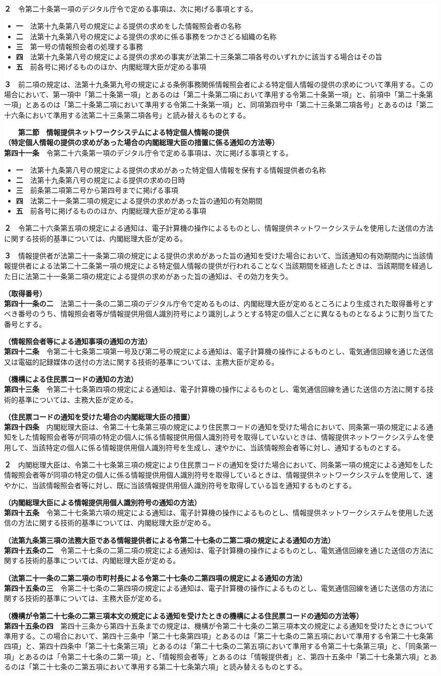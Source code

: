 **２**　令第二十条第一項のデジタル庁令で定める事項は、次に掲げる事項とする。  
* **一**　法第十九条第八号の規定による提供の求めをした情報照会者の名称  
* **二**　法第十九条第八号の規定による提供の求めに係る事務をつかさどる組織の名称  
* **三**　第一号の情報照会者の処理する事務  
* **四**　法第十九条第八号の規定による提供の求めの事実が法第二十三条第二項各号のいずれかに該当する場合はその旨  
* **五**　前各号に掲げるもののほか、内閣総理大臣が定める事項  
  
**３**　前二項の規定は、法第十九条第九号の規定による条例事務関係情報照会者による特定個人情報の提供の求めについて準用する。この場合において、第一項中「第二十条第一項」とあるのは「第二十条第二項において準用する令第二十条第一項」と、前項中「第二十条第一項」とあるのは「第二十条第二項において準用する令第二十条第一項」と、同項第四号中「第二十三条第二項各号」とあるのは「第二十六条において準用する法第二十三条第二項各号」と読み替えるものとする。  
  
&emsp;&emsp;**第二節　情報提供ネットワークシステムによる特定個人情報の提供**  
**（特定個人情報の提供の求めがあった場合の内閣総理大臣の措置に係る通知の方法等）**  
**第四十一条**　令第二十六条第一項のデジタル庁令で定める事項は、次に掲げる事項とする。  
* **一**　法第十九条第八号の規定による提供の求めがあった特定個人情報を保有する情報提供者の名称  
* **二**　法第十九条第八号の規定による提供の求めの日時  
* **三**　前条第二項第二号から第四号までに掲げる事項  
* **四**　法第二十一条第二項の規定による提供の求めがあった旨の通知の有効期間  
* **五**　前各号に掲げるもののほか、内閣総理大臣が定める事項  
  
**２**　令第二十六条第五項の規定による通知は、電子計算機の操作によるものとし、情報提供ネットワークシステムを使用した送信の方法に関する技術的基準については、内閣総理大臣が定める。  
  
**３**　情報提供者が法第二十一条第二項の規定による提供の求めがあった旨の通知を受けた場合において、当該通知の有効期間内に当該情報提供者による法第二十二条第一項の規定による特定個人情報の提供が行われることなく当該期間を経過したときは、当該期間を経過した日に法第二十一条第二項の規定による提供の求めがあった旨の通知は、その効力を失う。  
  
**（取得番号）**  
**第四十一条の二**　法第二十一条の二第二項のデジタル庁令で定めるものは、内閣総理大臣が定めるところにより生成された取得番号とすべき番号のうち、情報照会者等が情報提供用個人識別符号により識別しようとする特定の個人ごとに異なるものとなるように割り当てた番号とする。  
  
**（情報照会者等による通知事項の通知の方法）**  
**第四十二条**　令第二十七条第二項第一号及び第二号の規定による通知は、電子計算機の操作によるものとし、電気通信回線を通じた送信又は電磁的記録媒体の送付の方法に関する技術的基準については、主務大臣が定める。  
  
**（機構による住民票コードの通知の方法）**  
**第四十三条**　令第二十七条第四項の規定による通知は、電子計算機の操作によるものとし、電気通信回線を通じた送信の方法に関する技術的基準については、主務大臣が定める。  
  
**（住民票コードの通知を受けた場合の内閣総理大臣の措置）**  
**第四十四条**　内閣総理大臣は、令第二十七条第三項の規定により住民票コードの通知を受けた場合において、同条第一項の規定による通知をした情報照会者等が同項の特定の個人に係る情報提供用個人識別符号を取得していないときは、情報提供ネットワークシステムを使用して、当該特定の個人に係る情報提供用個人識別符号を生成し、速やかに、当該情報照会者等に対し、通知するものとする。  
  
**２**　内閣総理大臣は、令第二十七条第三項の規定により住民票コードの通知を受けた場合において、同条第一項の規定による通知をした情報照会者等が同項の特定の個人に係る情報提供用個人識別符号を取得しているときは、情報提供ネットワークシステムを使用して、速やかに、当該情報照会者等に対し、既に当該情報提供用個人識別符号を取得している旨を通知するものとする。  
  
**（内閣総理大臣による情報提供用個人識別符号の通知の方法）**  
**第四十五条**　令第二十七条第六項の規定による通知は、電子計算機の操作によるものとし、情報提供ネットワークシステムを使用した送信の方法に関する技術的基準については、内閣総理大臣が定める。  
  
**（法第九条第三項の法務大臣である情報提供者による令第二十七条の二第二項の規定による通知の方法）**  
**第四十五条の二**　令第二十七条の二第二項の規定による通知は、電子計算機の操作によるものとし、電気通信回線を通じた送信の方法に関する技術的基準については、内閣総理大臣が定める。  
  
**（法第二十一条の二第二項の市町村長による令第二十七条の二第四項の規定による通知の方法）**  
**第四十五条の三**　令第二十七条の二第四項の規定による通知は、電子計算機の操作によるものとし、電気通信回線を通じた送信の方法に関する技術的基準については、主務大臣が定める。  
  
**（機構が令第二十七条の二第三項本文の規定による通知を受けたときの機構による住民票コードの通知の方法等）**  
**第四十五条の四**　第四十三条から第四十五条までの規定は、機構が令第二十七条の二第三項本文の規定による通知を受けたときについて準用する。この場合において、第四十三条中「第二十七条第四項」とあるのは「第二十七条の二第五項において準用する令第二十七条第四項」と、第四十四条中「第二十七条第三項」とあるのは「第二十七条の二第五項において準用する令第二十七条第三項」と、「同条第一項」とあるのは「令第二十七条の二第一項」と、「情報照会者等」とあるのは「情報提供者」と、第四十五条中「第二十七条第六項」とあるのは「第二十七条の二第五項において準用する第二十七条第六項」と読み替えるものとする。  
  